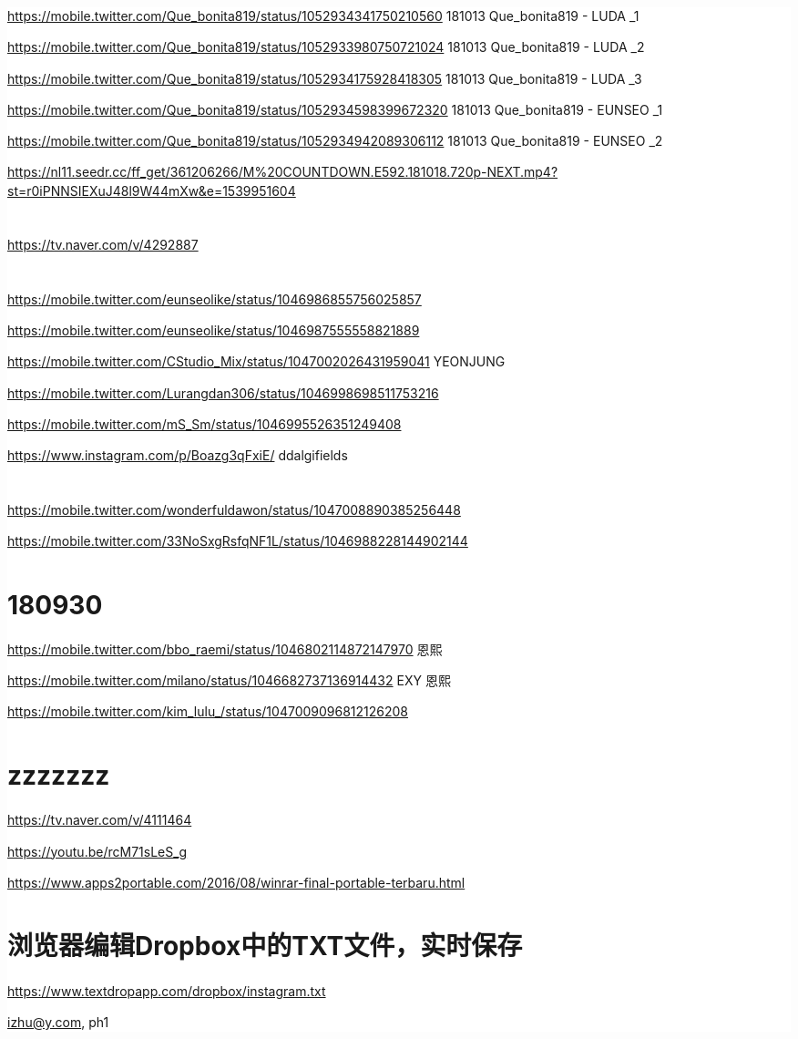 https://mobile.twitter.com/Que_bonita819/status/1052934341750210560 181013 Que_bonita819 - LUDA _1

https://mobile.twitter.com/Que_bonita819/status/1052933980750721024 181013 Que_bonita819 - LUDA _2

https://mobile.twitter.com/Que_bonita819/status/1052934175928418305 181013 Que_bonita819 - LUDA _3

https://mobile.twitter.com/Que_bonita819/status/1052934598399672320 181013 Que_bonita819 - EUNSEO _1

https://mobile.twitter.com/Que_bonita819/status/1052934942089306112 181013 Que_bonita819 - EUNSEO _2


https://nl11.seedr.cc/ff_get/361206266/M%20COUNTDOWN.E592.181018.720p-NEXT.mp4?st=r0iPNNSIEXuJ48l9W44mXw&e=1539951604

#
https://tv.naver.com/v/4292887

#

https://mobile.twitter.com/eunseolike/status/1046986855756025857

https://mobile.twitter.com/eunseolike/status/1046987555558821889

https://mobile.twitter.com/CStudio_Mix/status/1047002026431959041 YEONJUNG

https://mobile.twitter.com/Lurangdan306/status/1046998698511753216

https://mobile.twitter.com/mS_Sm/status/1046995526351249408

https://www.instagram.com/p/Boazg3qFxiE/ ddalgifields

#
https://mobile.twitter.com/wonderfuldawon/status/1047008890385256448

https://mobile.twitter.com/33NoSxgRsfqNF1L/status/1046988228144902144

# 180930
https://mobile.twitter.com/bbo_raemi/status/1046802114872147970 恩熙

https://mobile.twitter.com/milano/status/1046682737136914432 EXY 恩熙

https://mobile.twitter.com/kim_lulu_/status/1047009096812126208

# zzzzzzz
https://tv.naver.com/v/4111464

https://youtu.be/rcM71sLeS_g

https://www.apps2portable.com/2016/08/winrar-final-portable-terbaru.html


# 浏览器编辑Dropbox中的TXT文件，实时保存
https://www.textdropapp.com/dropbox/instagram.txt

izhu@y.com, ph1
